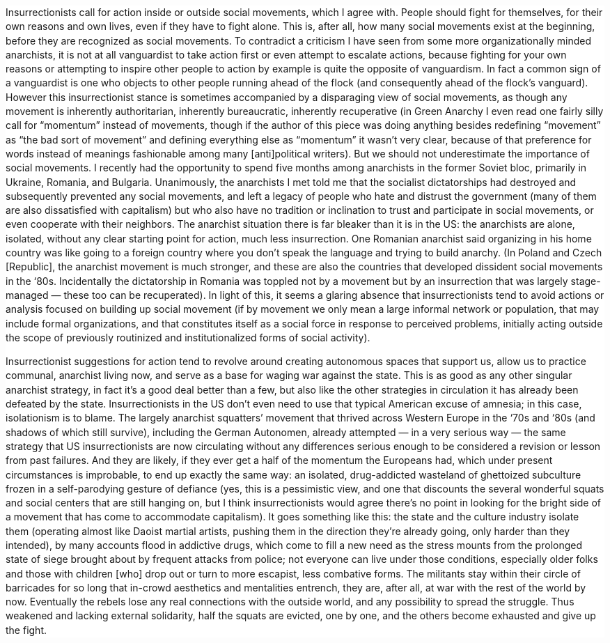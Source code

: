 Insurrectionists call for action inside or outside social movements, which I agree with. People should fight for themselves, for their own reasons and own lives, even if they have to fight alone. This is, after all, how many social movements exist at the beginning, before they are recognized as social movements. To contradict a criticism I have seen from some more organizationally minded anarchists, it is not at all vanguardist to take action first or even attempt to escalate actions, because fighting for your own reasons or attempting to inspire other people to action by example is quite the opposite of vanguardism. In fact a common sign of a vanguardist is one who objects to other people running ahead of the flock (and consequently ahead of the flock’s vanguard). However this insurrectionist stance is sometimes accompanied by a disparaging view of social movements, as though any movement is inherently authoritarian, inherently bureaucratic, inherently recuperative (in Green Anarchy I even read one fairly silly call for “momentum” instead of movements, though if the author of this piece was doing anything besides redefining “movement” as “the bad sort of movement” and defining everything else as “momentum” it wasn’t very clear, because of that preference for words instead of meanings fashionable among many [anti]political writers). But we should not underestimate the importance of social movements. I recently had the opportunity to spend five months among anarchists in the former Soviet bloc, primarily in Ukraine, Romania, and Bulgaria. Unanimously, the anarchists I met told me that the socialist dictatorships had destroyed and subsequently prevented any social movements, and left a legacy of people who hate and distrust the government (many of them are also dissatisfied with capitalism) but who also have no tradition or inclination to trust and participate in social movements, or even cooperate with their neighbors. The anarchist situation there is far bleaker than it is in the US: the anarchists are alone, isolated, without any clear starting point for action, much less insurrection. One Romanian anarchist said organizing in his home country was like going to a foreign country where you don’t speak the language and trying to build anarchy. (In Poland and Czech [Republic], the anarchist movement is much stronger, and these are also the countries that developed dissident social movements in the ‘80s. Incidentally the dictatorship in Romania was toppled not by a movement but by an insurrection that was largely stage-managed — these too can be recuperated). In light of this, it seems a glaring absence that insurrectionists tend to avoid actions or analysis focused on building up social movement (if by movement we only mean a large informal network or population, that may include formal organizations, and that constitutes itself as a social force in response to perceived problems, initially acting outside the scope of previously routinized and institutionalized forms of social activity).
</p>

<p>
Insurrectionist suggestions for action tend to revolve around creating autonomous spaces that support us, allow us to practice communal, anarchist living now, and serve as a base for waging war against the state. This is as good as any other singular anarchist strategy, in fact it’s a good deal better than a few, but also like the other strategies in circulation it has already been defeated by the state. Insurrectionists in the US don’t even need to use that typical American excuse of amnesia; in this case, isolationism is to blame. The largely anarchist squatters’ movement that thrived across Western Europe in the ‘70s and ‘80s (and shadows of which still survive), including the German Autonomen, already attempted — in a very serious way — the same strategy that US insurrectionists are now circulating without any differences serious enough to be considered a revision or lesson from past failures. And they are likely, if they ever get a half of the momentum the Europeans had, which under present circumstances is improbable, to end up exactly the same way: an isolated, drug-addicted wasteland of ghettoized subculture frozen in a self-parodying gesture of defiance (yes, this is a pessimistic view, and one that discounts the several wonderful squats and social centers that are still hanging on, but I think insurrectionists would agree there’s no point in looking for the bright side of a movement that has come to accommodate capitalism). It goes something like this: the state and the culture industry isolate them (operating almost like Daoist martial artists, pushing them in the direction they’re already going, only harder than they intended), by many accounts flood in addictive drugs, which come to fill a new need as the stress mounts from the prolonged state of siege brought about by frequent attacks from police; not everyone can live under those conditions, especially older folks and those with children [who] drop out or turn to more escapist, less combative forms. The militants stay within their circle of barricades for so long that in-crowd aesthetics and mentalities entrench, they are, after all, at war with the rest of the world by now. Eventually the rebels lose any real connections with the outside world, and any possibility to spread the struggle. Thus weakened and lacking external solidarity, half the squats are evicted, one by one, and the others become exhausted and give up the fight.
</p>
